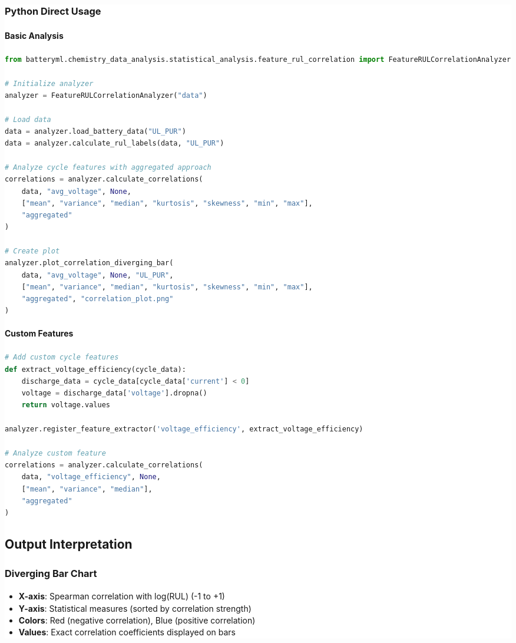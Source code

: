 ### Python Direct Usage

#### Basic Analysis
```python
from batteryml.chemistry_data_analysis.statistical_analysis.feature_rul_correlation import FeatureRULCorrelationAnalyzer

# Initialize analyzer
analyzer = FeatureRULCorrelationAnalyzer("data")

# Load data
data = analyzer.load_battery_data("UL_PUR")
data = analyzer.calculate_rul_labels(data, "UL_PUR")

# Analyze cycle features with aggregated approach
correlations = analyzer.calculate_correlations(
    data, "avg_voltage", None, 
    ["mean", "variance", "median", "kurtosis", "skewness", "min", "max"], 
    "aggregated"
)

# Create plot
analyzer.plot_correlation_diverging_bar(
    data, "avg_voltage", None, "UL_PUR", 
    ["mean", "variance", "median", "kurtosis", "skewness", "min", "max"], 
    "aggregated", "correlation_plot.png"
)
```

#### Custom Features
```python
# Add custom cycle features
def extract_voltage_efficiency(cycle_data):
    discharge_data = cycle_data[cycle_data['current'] < 0]
    voltage = discharge_data['voltage'].dropna()
    return voltage.values

analyzer.register_feature_extractor('voltage_efficiency', extract_voltage_efficiency)

# Analyze custom feature
correlations = analyzer.calculate_correlations(
    data, "voltage_efficiency", None, 
    ["mean", "variance", "median"], 
    "aggregated"
)
```

## Output Interpretation

### Diverging Bar Chart
- **X-axis**: Spearman correlation with log(RUL) (-1 to +1)
- **Y-axis**: Statistical measures (sorted by correlation strength)
- **Colors**: Red (negative correlation), Blue (positive correlation)
- **Values**: Exact correlation coefficients displayed on bars
